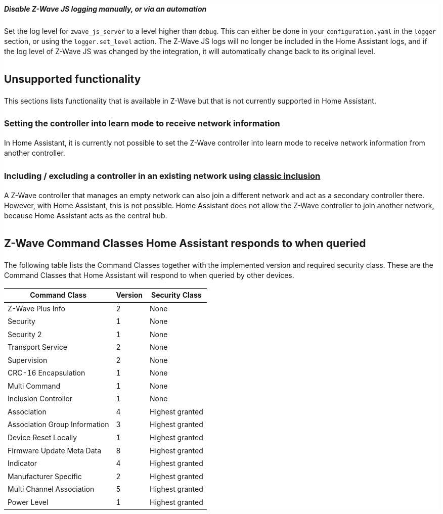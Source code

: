 ##### Disable Z-Wave JS logging manually, or via an automation

Set the log level for `zwave_js_server` to a level higher than `debug`. This can either be done in your `configuration.yaml` in the `logger` section, or using the `logger.set_level` action. The Z-Wave JS logs will no longer be included in the Home Assistant logs, and if the log level of Z-Wave JS was changed by the integration, it will automatically change back to its original level.

## Unsupported functionality

This sections lists functionality that is available in Z-Wave but that is not currently supported in Home Assistant.

### Setting the controller into learn mode to receive network information

In Home Assistant, it is currently not possible to set the Z-Wave controller into learn mode to receive network information from another controller.

### Including / excluding a controller in an existing network using [classic inclusion](#classic-inclusion-versus-smartstart)

A Z-Wave controller that manages an empty network can also join a different network and act as a secondary controller there. However, with Home Assistant, this is not possible. Home Assistant does not allow the Z-Wave controller to join another network, because Home Assistant acts as the central hub.

## Z-Wave Command Classes Home Assistant responds to when queried

The following table lists the Command Classes together with the implemented version and required security class. These are the Command Classes that Home Assistant will respond to when queried by other devices.

| Command Class                 | Version          | Security Class  |
| ----------------------------- | ---------------- | --------------- |
| Z-Wave Plus Info              | 2                | None            |
| Security                      | 1                | None            |
| Security 2                    | 1                | None            |
| Transport Service             | 2                | None            |
| Supervision                   | 2                | None            |
| CRC-16 Encapsulation          | 1                | None            |
| Multi Command                 | 1                | None            |
| Inclusion Controller          | 1                | None            |
| Association                   | 4                | Highest granted |
| Association Group Information | 3                | Highest granted |
| Device Reset Locally          | 1                | Highest granted |
| Firmware Update Meta Data     | 8                | Highest granted |
| Indicator                     | 4                | Highest granted |
| Manufacturer Specific         | 2                | Highest granted |
| Multi Channel Association     | 5                | Highest granted |
| Power Level                   | 1                | Highest granted |
